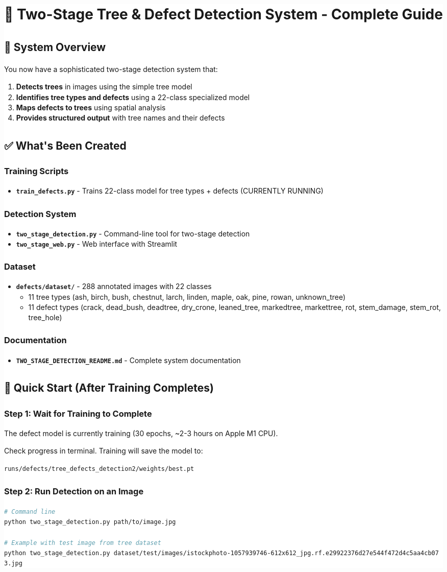# 🌲 Two-Stage Tree & Defect Detection System - Complete Guide

## 🎉 System Overview

You now have a sophisticated two-stage detection system that:
1. **Detects trees** in images using the simple tree model
2. **Identifies tree types and defects** using a 22-class specialized model
3. **Maps defects to trees** using spatial analysis
4. **Provides structured output** with tree names and their defects

## ✅ What's Been Created

### Training Scripts
- **`train_defects.py`** - Trains 22-class model for tree types + defects (CURRENTLY RUNNING)

### Detection System
- **`two_stage_detection.py`** - Command-line tool for two-stage detection
- **`two_stage_web.py`** - Web interface with Streamlit

### Dataset
- **`defects/dataset/`** - 288 annotated images with 22 classes
  - 11 tree types (ash, birch, bush, chestnut, larch, linden, maple, oak, pine, rowan, unknown_tree)
  - 11 defect types (crack, dead_bush, deadtree, dry_crone, leaned_tree, markedtree, markettree, rot, stem_damage, stem_rot, tree_hole)

### Documentation
- **`TWO_STAGE_DETECTION_README.md`** - Complete system documentation

## 🚀 Quick Start (After Training Completes)

### Step 1: Wait for Training to Complete
The defect model is currently training (30 epochs, ~2-3 hours on Apple M1 CPU).

Check progress in terminal. Training will save the model to:
```
runs/defects/tree_defects_detection2/weights/best.pt
```

### Step 2: Run Detection on an Image

```bash
# Command line
python two_stage_detection.py path/to/image.jpg

# Example with test image from tree dataset
python two_stage_detection.py dataset/test/images/istockphoto-1057939746-612x612_jpg.rf.e29922376d27e544f472d4c5aa4cb073.jpg
```
